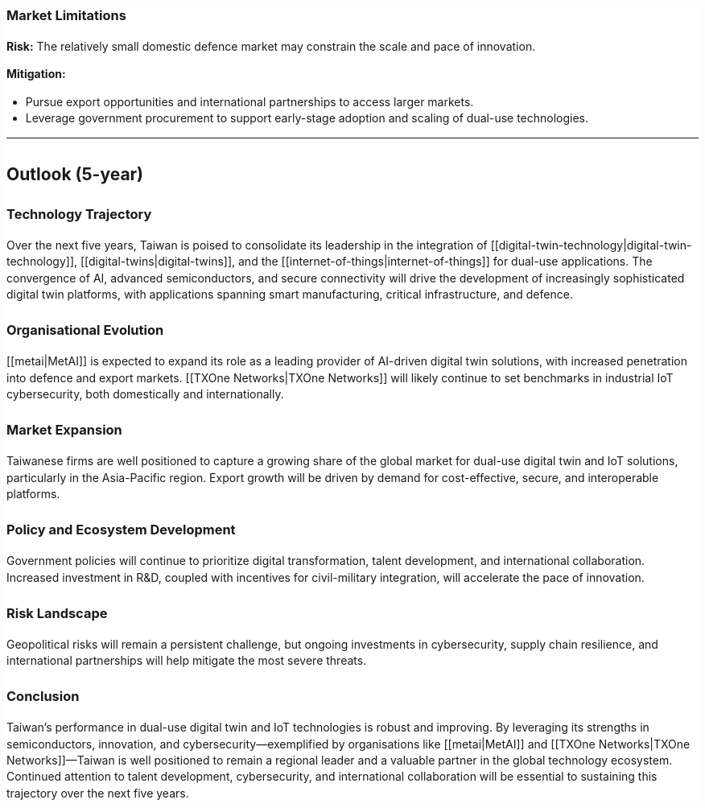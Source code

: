 ### Market Limitations

**Risk:** The relatively small domestic defence market may constrain the scale and pace of innovation.

**Mitigation:**  
- Pursue export opportunities and international partnerships to access larger markets.
- Leverage government procurement to support early-stage adoption and scaling of dual-use technologies.

---

## Outlook (5-year)

### Technology Trajectory

Over the next five years, Taiwan is poised to consolidate its leadership in the integration of [[digital-twin-technology\|digital-twin-technology]], [[digital-twins\|digital-twins]], and the [[internet-of-things\|internet-of-things]] for dual-use applications. The convergence of AI, advanced semiconductors, and secure connectivity will drive the development of increasingly sophisticated digital twin platforms, with applications spanning smart manufacturing, critical infrastructure, and defence.

### Organisational Evolution

[[metai\|MetAI]] is expected to expand its role as a leading provider of AI-driven digital twin solutions, with increased penetration into defence and export markets. [[TXOne Networks\|TXOne Networks]] will likely continue to set benchmarks in industrial IoT cybersecurity, both domestically and internationally.

### Market Expansion

Taiwanese firms are well positioned to capture a growing share of the global market for dual-use digital twin and IoT solutions, particularly in the Asia-Pacific region. Export growth will be driven by demand for cost-effective, secure, and interoperable platforms.

### Policy and Ecosystem Development

Government policies will continue to prioritize digital transformation, talent development, and international collaboration. Increased investment in R&D, coupled with incentives for civil-military integration, will accelerate the pace of innovation.

### Risk Landscape

Geopolitical risks will remain a persistent challenge, but ongoing investments in cybersecurity, supply chain resilience, and international partnerships will help mitigate the most severe threats.

### Conclusion

Taiwan’s performance in dual-use digital twin and IoT technologies is robust and improving. By leveraging its strengths in semiconductors, innovation, and cybersecurity—exemplified by organisations like [[metai\|MetAI]] and [[TXOne Networks\|TXOne Networks]]—Taiwan is well positioned to remain a regional leader and a valuable partner in the global technology ecosystem. Continued attention to talent development, cybersecurity, and international collaboration will be essential to sustaining this trajectory over the next five years.
